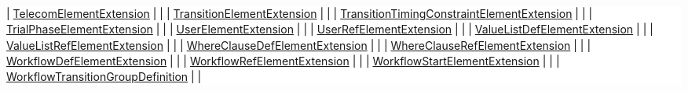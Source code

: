 | [TelecomElementExtension](TelecomElementExtension.md) |  |
| [TransitionElementExtension](TransitionElementExtension.md) |  |
| [TransitionTimingConstraintElementExtension](TransitionTimingConstraintElementExtension.md) |  |
| [TrialPhaseElementExtension](TrialPhaseElementExtension.md) |  |
| [UserElementExtension](UserElementExtension.md) |  |
| [UserRefElementExtension](UserRefElementExtension.md) |  |
| [ValueListDefElementExtension](ValueListDefElementExtension.md) |  |
| [ValueListRefElementExtension](ValueListRefElementExtension.md) |  |
| [WhereClauseDefElementExtension](WhereClauseDefElementExtension.md) |  |
| [WhereClauseRefElementExtension](WhereClauseRefElementExtension.md) |  |
| [WorkflowDefElementExtension](WorkflowDefElementExtension.md) |  |
| [WorkflowRefElementExtension](WorkflowRefElementExtension.md) |  |
| [WorkflowStartElementExtension](WorkflowStartElementExtension.md) |  |
| [WorkflowTransitionGroupDefinition](WorkflowTransitionGroupDefinition.md) |  |
